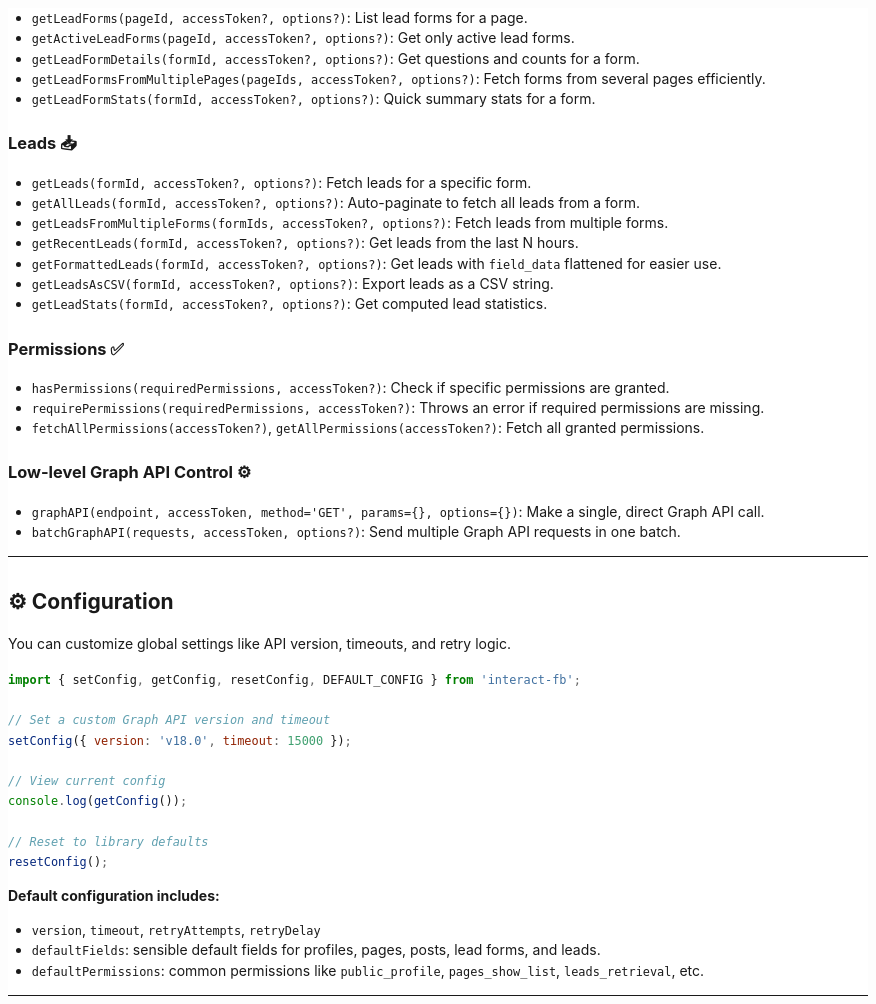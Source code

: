 *   `getLeadForms(pageId, accessToken?, options?)`: List lead forms for a page.
*   `getActiveLeadForms(pageId, accessToken?, options?)`: Get only active lead forms.
*   `getLeadFormDetails(formId, accessToken?, options?)`: Get questions and counts for a form.
*   `getLeadFormsFromMultiplePages(pageIds, accessToken?, options?)`: Fetch forms from several pages efficiently.
*   `getLeadFormStats(formId, accessToken?, options?)`: Quick summary stats for a form.

### Leads 📥

*   `getLeads(formId, accessToken?, options?)`: Fetch leads for a specific form.
*   `getAllLeads(formId, accessToken?, options?)`: Auto-paginate to fetch all leads from a form.
*   `getLeadsFromMultipleForms(formIds, accessToken?, options?)`: Fetch leads from multiple forms.
*   `getRecentLeads(formId, accessToken?, options?)`: Get leads from the last N hours.
*   `getFormattedLeads(formId, accessToken?, options?)`: Get leads with `field_data` flattened for easier use.
*   `getLeadsAsCSV(formId, accessToken?, options?)`: Export leads as a CSV string.
*   `getLeadStats(formId, accessToken?, options?)`: Get computed lead statistics.

### Permissions ✅

*   `hasPermissions(requiredPermissions, accessToken?)`: Check if specific permissions are granted.
*   `requirePermissions(requiredPermissions, accessToken?)`: Throws an error if required permissions are missing.
*   `fetchAllPermissions(accessToken?)`, `getAllPermissions(accessToken?)`: Fetch all granted permissions.

### Low-level Graph API Control ⚙️

*   `graphAPI(endpoint, accessToken, method='GET', params={}, options={})`: Make a single, direct Graph API call.
*   `batchGraphAPI(requests, accessToken, options?)`: Send multiple Graph API requests in one batch.

---

## ⚙️ Configuration

You can customize global settings like API version, timeouts, and retry logic.

```javascript
import { setConfig, getConfig, resetConfig, DEFAULT_CONFIG } from 'interact-fb';

// Set a custom Graph API version and timeout
setConfig({ version: 'v18.0', timeout: 15000 });

// View current config
console.log(getConfig());

// Reset to library defaults
resetConfig();
```

**Default configuration includes:**
*   `version`, `timeout`, `retryAttempts`, `retryDelay`
*   `defaultFields`: sensible default fields for profiles, pages, posts, lead forms, and leads.
*   `defaultPermissions`: common permissions like `public_profile`, `pages_show_list`, `leads_retrieval`, etc.

---